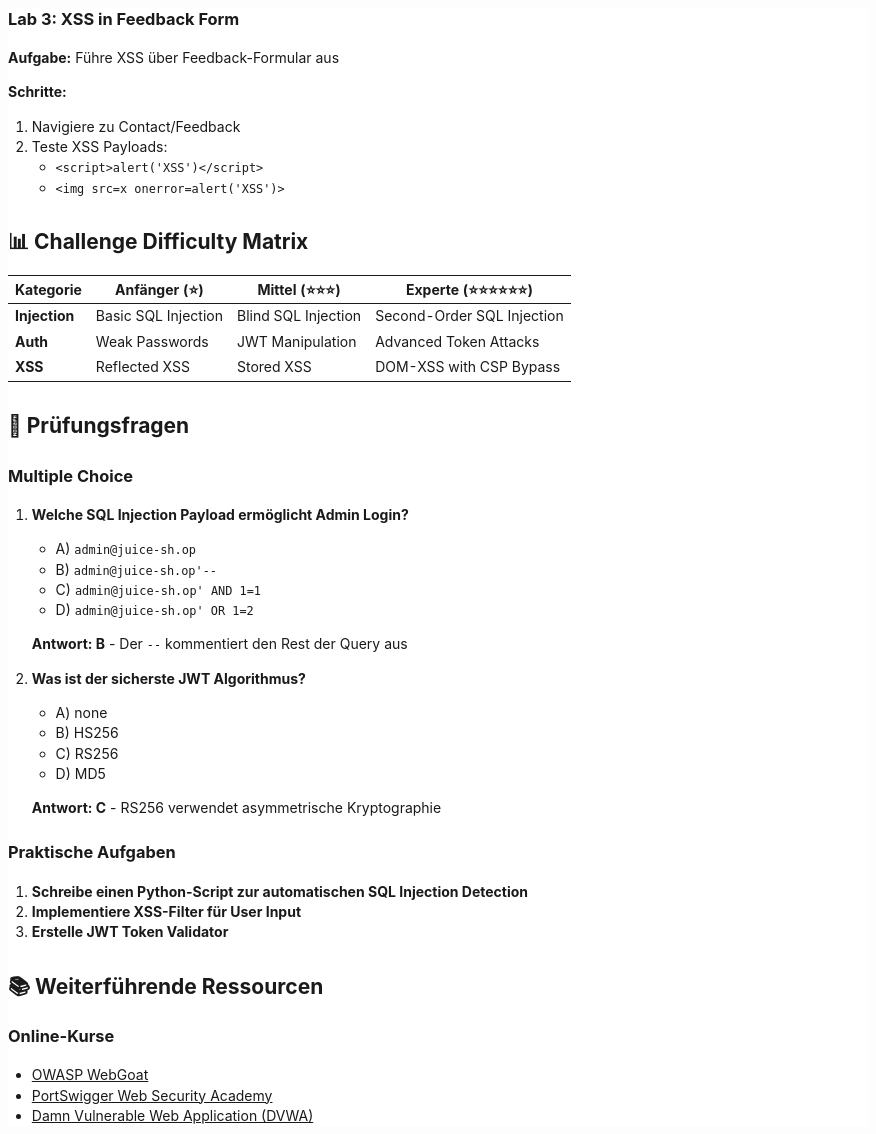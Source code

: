 ### Lab 3: XSS in Feedback Form

**Aufgabe:** Führe XSS über Feedback-Formular aus

**Schritte:**
1. Navigiere zu Contact/Feedback
2. Teste XSS Payloads:
   - `<script>alert('XSS')</script>`
   - `<img src=x onerror=alert('XSS')>`

## 📊 Challenge Difficulty Matrix

| Kategorie | Anfänger (⭐) | Mittel (⭐⭐⭐) | Experte (⭐⭐⭐⭐⭐⭐) |
|-----------|---------------|---------------|-------------------|
| **Injection** | Basic SQL Injection | Blind SQL Injection | Second-Order SQL Injection |
| **Auth** | Weak Passwords | JWT Manipulation | Advanced Token Attacks |
| **XSS** | Reflected XSS | Stored XSS | DOM-XSS with CSP Bypass |

## 🎯 Prüfungsfragen

### Multiple Choice

1. **Welche SQL Injection Payload ermöglicht Admin Login?**
   - A) `admin@juice-sh.op`
   - B) `admin@juice-sh.op'--`
   - C) `admin@juice-sh.op' AND 1=1`
   - D) `admin@juice-sh.op' OR 1=2`

   **Antwort: B** - Der `--` kommentiert den Rest der Query aus

2. **Was ist der sicherste JWT Algorithmus?**
   - A) none
   - B) HS256
   - C) RS256
   - D) MD5

   **Antwort: C** - RS256 verwendet asymmetrische Kryptographie

### Praktische Aufgaben

1. **Schreibe einen Python-Script zur automatischen SQL Injection Detection**
2. **Implementiere XSS-Filter für User Input**
3. **Erstelle JWT Token Validator**

## 📚 Weiterführende Ressourcen

### Online-Kurse
- [OWASP WebGoat](https://owasp.org/www-project-webgoat/)
- [PortSwigger Web Security Academy](https://portswigger.net/web-security)
- [Damn Vulnerable Web Application (DVWA)](http://www.dvwa.co.uk/)
